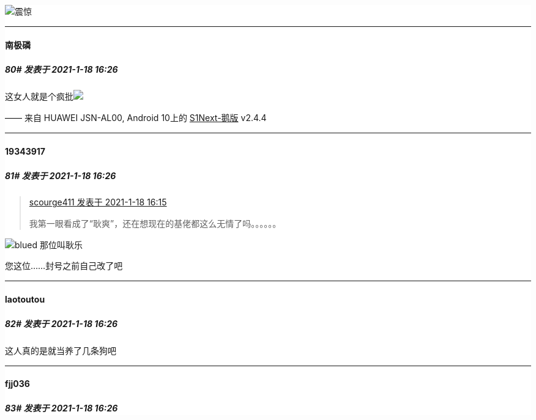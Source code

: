 
<img src="https://static.saraba1st.com/image/smiley/face2017/107.png" referrerpolicy="no-referrer">震惊







*****

####  南极磷  
##### 80#       发表于 2021-1-18 16:26




这女人就是个疯批<img src="https://static.saraba1st.com/image/smiley/face2017/001.png" referrerpolicy="no-referrer">

—— 来自 HUAWEI JSN-AL00, Android 10上的 [S1Next-鹅版](https://github.com/ykrank/S1-Next/releases) v2.4.4







*****

####  19343917  
##### 81#       发表于 2021-1-18 16:26



<blockquote><a href="httphttps://bbs.saraba1st.com/2b/forum.php?mod=redirect&amp;goto=findpost&amp;pid=50073209&amp;ptid=1983443" target="_blank">scourge411 发表于 2021-1-18 16:15</a>

我第一眼看成了“耿爽”，还在想现在的基佬都这么无情了吗。。。。。。</blockquote>
<img src="https://static.saraba1st.com/image/smiley/face2017/068.png" referrerpolicy="no-referrer">blued 那位叫耿乐


您这位……封号之前自己改了吧







*****

####  laotoutou  
##### 82#       发表于 2021-1-18 16:26




这人真的是就当养了几条狗吧







*****

####  fjj036  
##### 83#       发表于 2021-1-18 16:26
